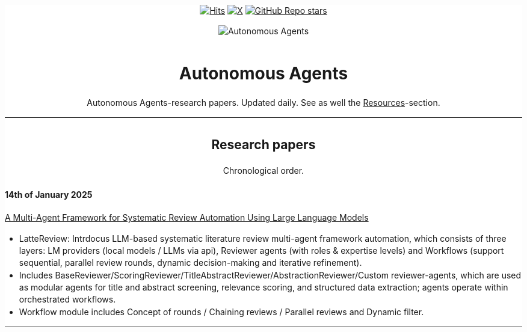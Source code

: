

<div id="topofthepage"> </div>

<div align="center">

[![Hits](https://hits.seeyoufarm.com/api/count/incr/badge.svg?url=https%3A%2F%2Fgithub.com%2Ftmgthb%2FAutonomous-Agents&count_bg=%23F2C027&title_bg=%23555555&icon=&icon_color=%23E7E7E7&title=Views&edge_flat=true)](https://github.com/tmgthb/Autonomous-Agents)
[![X](https://img.shields.io/twitter/follow/Teemumtt3?style=social)](https://twitter.com/Teemumtt3)
[![GitHub Repo stars](https://img.shields.io/github/stars/tmgthb/Autonomous-Agents?style=flat-square)](https://github.com/tmgthb/Autonomous-Agents/stargazers)

</div>

<p align="center">
  <img height="100" src="https://github.com/tmgthb/Autonomous-Agents/blob/main/Autonomous_agent_logo.png" alt="Autonomous Agents">
</p>

<div align="center">

  # Autonomous Agents
  Autonomous Agents-research papers. Updated daily. See as well the [Resources](https://github.com/tmgthb/Autonomous-Agents/blob/main/Autonomous_Agents_Resources.md)-section.

</div>


---

<div id="researchpapers" align="center">

## Research papers


Chronological order.

</div>

#### 14th of January 2025

[A Multi-Agent Framework for Systematic Review Automation Using Large Language Models](https://arxiv.org/abs/2501.05468)

- LatteReview: Intrdocus LLM-based systematic literature review multi-agent framework automation, which consists of three layers: LM providers (local models / LLMs via api), Reviewer agents (with roles & expertise levels) and Workflows (support sequential, parallel review rounds, dynamic decision-making and iterative refinement).
- Includes BaseReviewer/ScoringReviewer/TitleAbstractReviewer/AbstractionReviewer/Custom reviewer-agents, which are used as modular agents for title and abstract screening, relevance scoring, and structured data extraction; agents operate within orchestrated workflows.
- Workflow module includes Concept of rounds / Chaining reviews / Parallel reviews and Dynamic filter.


---
